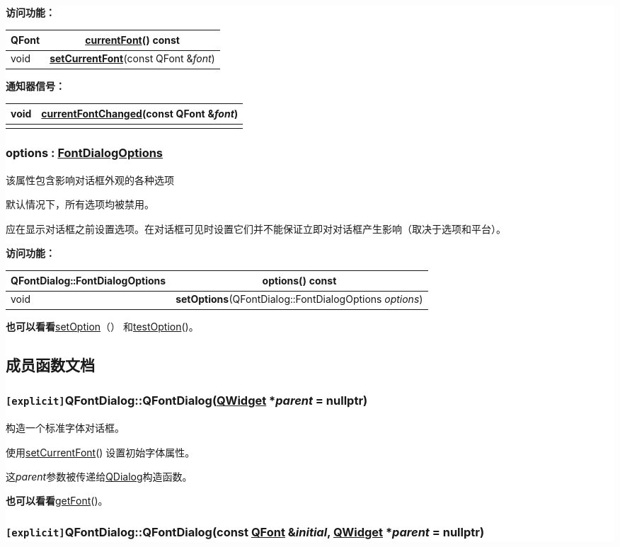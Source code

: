 **访问功能：**

| QFont | **[currentFont](https://doc-qt-io.translate.goog/qt-6/qfontdialog.html?_x_tr_sl=auto&_x_tr_tl=zh-CN&_x_tr_hl=zh-CN&_x_tr_pto=wapp#currentFont)**() const |
| ----- | ------------------------------------------------------------ |
| void  | **[setCurrentFont](https://doc-qt-io.translate.goog/qt-6/qfontdialog.html?_x_tr_sl=auto&_x_tr_tl=zh-CN&_x_tr_hl=zh-CN&_x_tr_pto=wapp#setCurrentFont)**(const QFont &*font*) |

**通知器信号：**

| void | **[currentFontChanged](https://doc-qt-io.translate.goog/qt-6/qfontdialog.html?_x_tr_sl=auto&_x_tr_tl=zh-CN&_x_tr_hl=zh-CN&_x_tr_pto=wapp#currentFontChanged)**(const QFont &*font*) |
| ---- | ------------------------------------------------------------ |
|      |                                                              |

### options : [FontDialogOptions](https://doc-qt-io.translate.goog/qt-6/qfontdialog.html?_x_tr_sl=auto&_x_tr_tl=zh-CN&_x_tr_hl=zh-CN&_x_tr_pto=wapp#FontDialogOption-enum)

该属性包含影响对话框外观的各种选项

默认情况下，所有选项均被禁用。

应在显示对话框之前设置选项。在对话框可见时设置它们并不能保证立即对对话框产生影响（取决于选项和平台）。

**访问功能：**

| QFontDialog::FontDialogOptions | **options**() const                                      |
| ------------------------------ | -------------------------------------------------------- |
| void                           | **setOptions**(QFontDialog::FontDialogOptions *options*) |

**也可以看看**[setOption](https://doc-qt-io.translate.goog/qt-6/qfontdialog.html?_x_tr_sl=auto&_x_tr_tl=zh-CN&_x_tr_hl=zh-CN&_x_tr_pto=wapp#setOption)（） 和[testOption](https://doc-qt-io.translate.goog/qt-6/qfontdialog.html?_x_tr_sl=auto&_x_tr_tl=zh-CN&_x_tr_hl=zh-CN&_x_tr_pto=wapp#testOption)()。

## 成员函数文档

### `[explicit]`QFontDialog::QFontDialog([QWidget](https://doc-qt-io.translate.goog/qt-6/qwidget.html?_x_tr_sl=auto&_x_tr_tl=zh-CN&_x_tr_hl=zh-CN&_x_tr_pto=wapp#QWidget) **parent* = nullptr)

构造一个标准字体对话框。

使用[setCurrentFont](https://doc-qt-io.translate.goog/qt-6/qfontdialog.html?_x_tr_sl=auto&_x_tr_tl=zh-CN&_x_tr_hl=zh-CN&_x_tr_pto=wapp#setCurrentFont)() 设置初始字体属性。

这*parent*参数被传递给[QDialog](https://doc-qt-io.translate.goog/qt-6/qdialog.html?_x_tr_sl=auto&_x_tr_tl=zh-CN&_x_tr_hl=zh-CN&_x_tr_pto=wapp)构造函数。

**也可以看看**[getFont](https://doc-qt-io.translate.goog/qt-6/qfontdialog.html?_x_tr_sl=auto&_x_tr_tl=zh-CN&_x_tr_hl=zh-CN&_x_tr_pto=wapp#getFont)()。

### `[explicit]`QFontDialog::QFontDialog(const [QFont](https://doc-qt-io.translate.goog/qt-6/qfont.html?_x_tr_sl=auto&_x_tr_tl=zh-CN&_x_tr_hl=zh-CN&_x_tr_pto=wapp) &*initial*, [QWidget](https://doc-qt-io.translate.goog/qt-6/qwidget.html?_x_tr_sl=auto&_x_tr_tl=zh-CN&_x_tr_hl=zh-CN&_x_tr_pto=wapp#QWidget) **parent* = nullptr)
